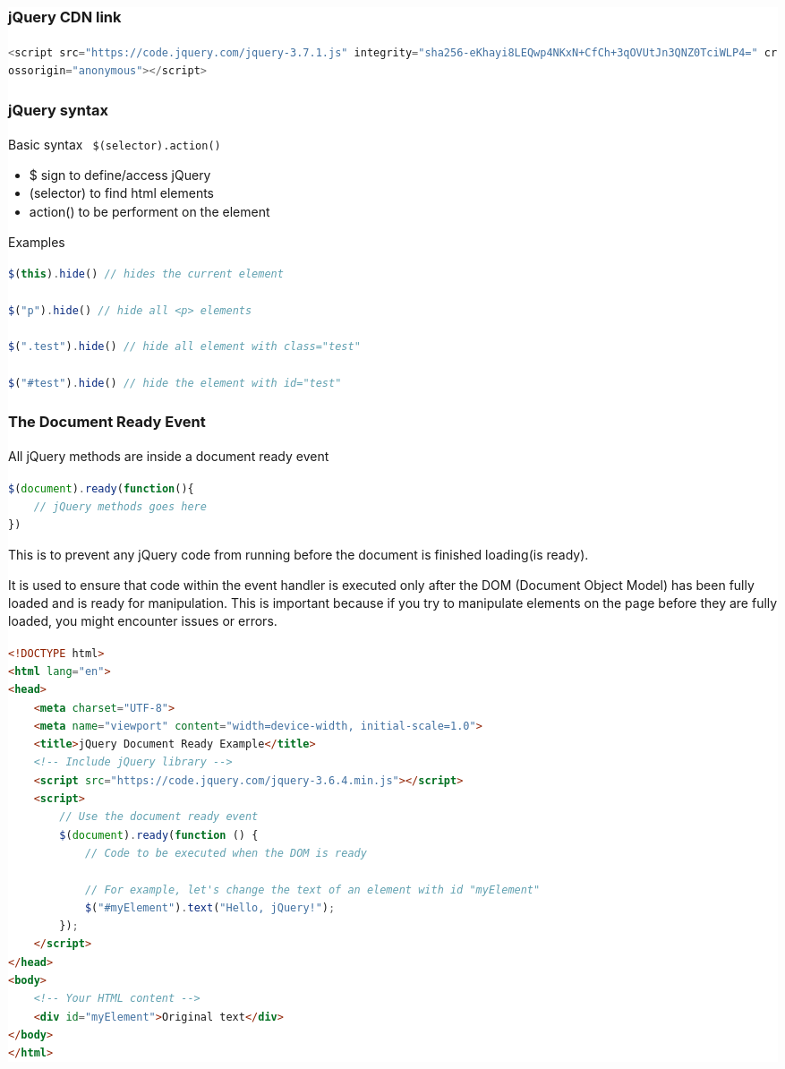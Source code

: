 ### jQuery CDN link

``` javascript
<script src="https://code.jquery.com/jquery-3.7.1.js" integrity="sha256-eKhayi8LEQwp4NKxN+CfCh+3qOVUtJn3QNZ0TciWLP4=" crossorigin="anonymous"></script>
```

### jQuery syntax
Basic syntax ``` $(selector).action()```
- $ sign to define/access jQuery
- (selector) to find html elements
- action() to be performent on the element

Examples
``` javascript
$(this).hide() // hides the current element

$("p").hide() // hide all <p> elements

$(".test").hide() // hide all element with class="test"

$("#test").hide() // hide the element with id="test"
```

### The Document Ready Event

All jQuery methods are inside a document ready event

```javascript
$(document).ready(function(){
    // jQuery methods goes here
})
```

This is to prevent any jQuery code from running before the document is finished loading(is ready).

It is used to ensure that code within the event handler is executed only after the DOM (Document Object Model) has been fully loaded and is ready for manipulation. This is important because if you try to manipulate elements on the page before they are fully loaded, you might encounter issues or errors.

```html
<!DOCTYPE html>
<html lang="en">
<head>
    <meta charset="UTF-8">
    <meta name="viewport" content="width=device-width, initial-scale=1.0">
    <title>jQuery Document Ready Example</title>
    <!-- Include jQuery library -->
    <script src="https://code.jquery.com/jquery-3.6.4.min.js"></script>
    <script>
        // Use the document ready event
        $(document).ready(function () {
            // Code to be executed when the DOM is ready

            // For example, let's change the text of an element with id "myElement"
            $("#myElement").text("Hello, jQuery!");
        });
    </script>
</head>
<body>
    <!-- Your HTML content -->
    <div id="myElement">Original text</div>
</body>
</html>
```
